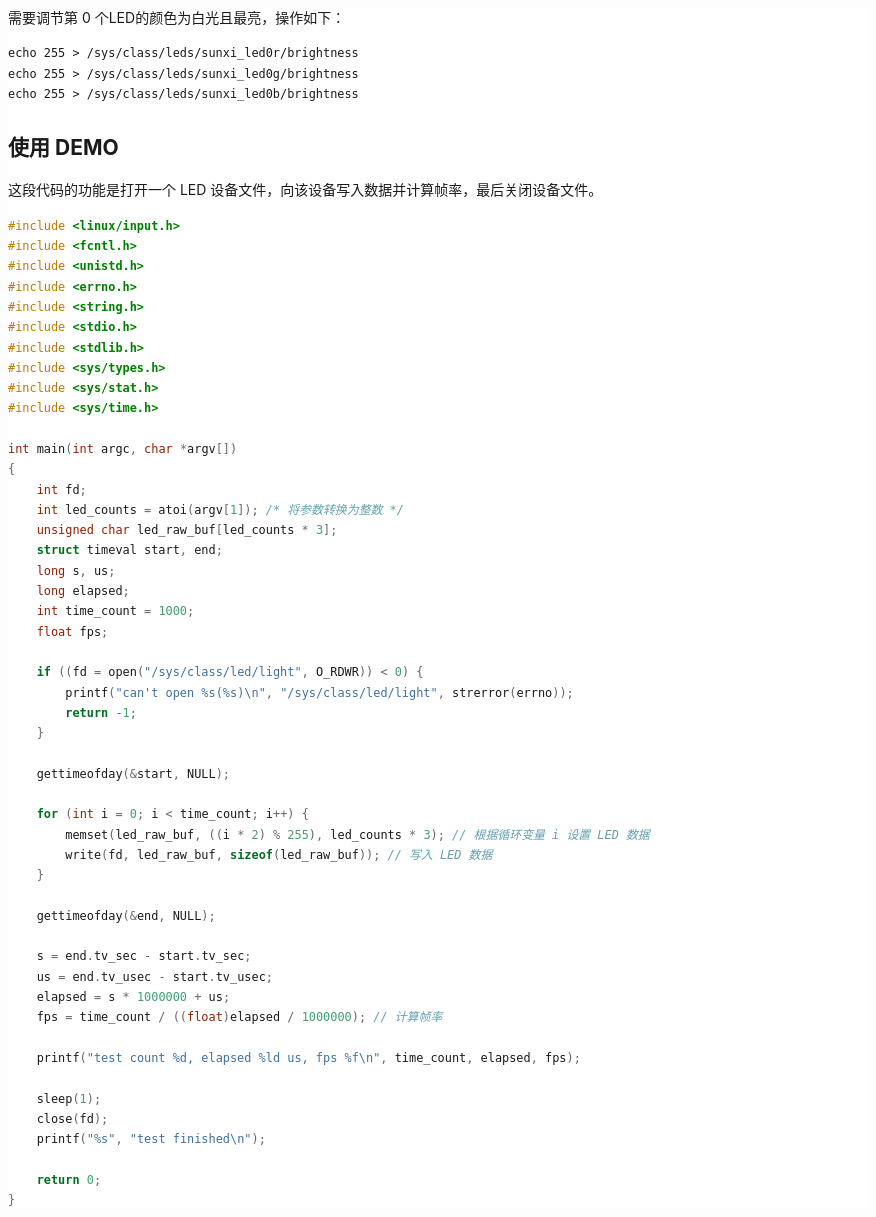 需要调节第 0 个LED的颜色为白光且最亮，操作如下：

```
echo 255 > /sys/class/leds/sunxi_led0r/brightness
echo 255 > /sys/class/leds/sunxi_led0g/brightness
echo 255 > /sys/class/leds/sunxi_led0b/brightness
```

## 使用 DEMO

这段代码的功能是打开一个 LED 设备文件，向该设备写入数据并计算帧率，最后关闭设备文件。

```c
#include <linux/input.h>
#include <fcntl.h>
#include <unistd.h>
#include <errno.h>
#include <string.h>
#include <stdio.h>
#include <stdlib.h>
#include <sys/types.h>
#include <sys/stat.h>
#include <sys/time.h>

int main(int argc, char *argv[])
{
    int fd;
    int led_counts = atoi(argv[1]); /* 将参数转换为整数 */
    unsigned char led_raw_buf[led_counts * 3];
    struct timeval start, end;
    long s, us;
    long elapsed;
    int time_count = 1000;
    float fps;

    if ((fd = open("/sys/class/led/light", O_RDWR)) < 0) {
        printf("can't open %s(%s)\n", "/sys/class/led/light", strerror(errno));
        return -1;
    }

    gettimeofday(&start, NULL);

    for (int i = 0; i < time_count; i++) {
        memset(led_raw_buf, ((i * 2) % 255), led_counts * 3); // 根据循环变量 i 设置 LED 数据
        write(fd, led_raw_buf, sizeof(led_raw_buf)); // 写入 LED 数据
    }

    gettimeofday(&end, NULL);

    s = end.tv_sec - start.tv_sec;
    us = end.tv_usec - start.tv_usec;
    elapsed = s * 1000000 + us;
    fps = time_count / ((float)elapsed / 1000000); // 计算帧率

    printf("test count %d, elapsed %ld us, fps %f\n", time_count, elapsed, fps);

    sleep(1);
    close(fd);
    printf("%s", "test finished\n");

    return 0;
}
```
